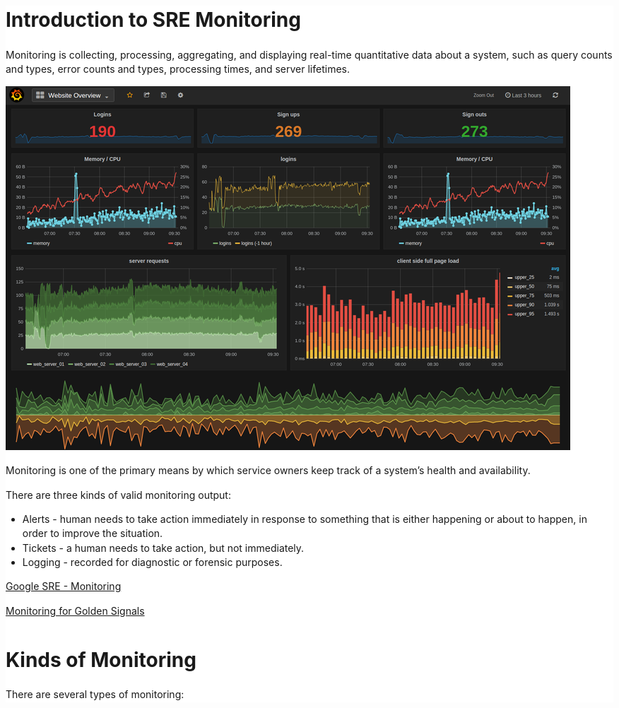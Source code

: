 # Introduction to SRE Monitoring
Monitoring is collecting, processing, aggregating, and displaying real-time quantitative data about a system, such as query counts and types, error counts and types, processing times, and server lifetimes.

![](img/800px-Grafana_dashboard.png)

Monitoring is one of the primary means by which service owners keep track of a system’s health and availability. 

There are three kinds of valid monitoring output:

- Alerts - human needs to take action immediately in response to something that is either happening or about to happen, in order to improve the situation.
- Tickets - a human needs to take action, but not immediately. 
- Logging - recorded for diagnostic or forensic purposes. 

[Google SRE - Monitoring](https://landing.google.com/sre/workbook/chapters/monitoring/)

[Monitoring for Golden Signals](https://landing.google.com/sre/sre-book/chapters/monitoring-distributed-systems/#xref_monitoring_golden-signals)

# Kinds of Monitoring
There are several types of monitoring:
